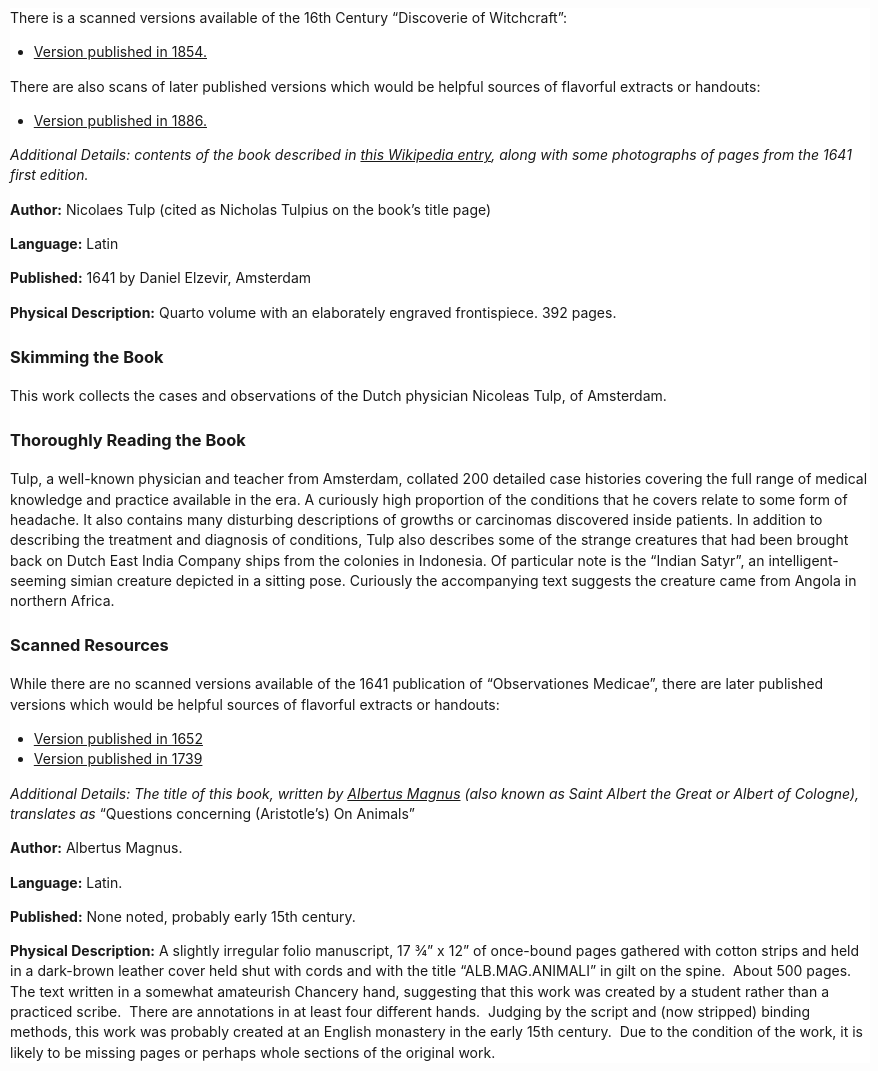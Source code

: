 There is a scanned versions available of the 16th Century “Discoverie of Witchcraft”:

-   [Version published in 1854.](https://archive.org/details/discouerieofwitc00scot)

There are also scans of later published versions which would be helpful sources of flavorful extracts or handouts:

-   [Version published in 1886.](https://archive.org/details/discoverieofwitc00scot)

*Additional Details: contents of the book described in [this Wikipedia entry](https://en.wikipedia.org/wiki/Observationes_Medicae_\(Tulp\)), along with some photographs of pages from the 1641 first edition.*

**Author:** Nicolaes Tulp (cited as Nicholas Tulpius on the book’s title page)

**Language:** Latin

**Published:** 1641 by Daniel Elzevir, Amsterdam

**Physical Description:** Quarto volume with an elaborately engraved frontispiece. 392 pages.

### Skimming the Book

This work collects the cases and observations of the Dutch physician Nicoleas Tulp, of Amsterdam.

### Thoroughly Reading the Book

Tulp, a well-known physician and teacher from Amsterdam, collated 200 detailed case histories covering the full range of medical knowledge and practice available in the era. A curiously high proportion of the conditions that he covers relate to some form of headache. It also contains many disturbing descriptions of growths or carcinomas discovered inside patients. In addition to describing the treatment and diagnosis of conditions, Tulp also describes some of the strange creatures that had been brought back on Dutch East India Company ships from the colonies in Indonesia. Of particular note is the “Indian Satyr”, an intelligent-seeming simian creature depicted in a sitting pose. Curiously the accompanying text suggests the creature came from Angola in northern Africa.

### Scanned Resources

While there are no scanned versions available of the 1641 publication of “Observationes Medicae”, there are later published versions which would be helpful sources of flavorful extracts or handouts:

-   [Version published in 1652](https://books.google.com.au/books?id=0Ao5AAAAcAAJ&ots=5phUYMKAgv&dq=observationes+medicae&pg=PP1&redir_esc=y#v=onepage&q&f=false)
-   [Version published in 1739](https://archive.org/details/NicolaiTulpii...ObservationesMedicae)

*Additional Details: The title of this book, written by [Albertus Magnus](https://en.wikipedia.org/wiki/Albertus_Magnus) (also known as Saint Albert the Great or Albert of Cologne), translates as* “Questions concerning (Aristotle’s) On Animals”

**Author:** Albertus Magnus.

**Language:** Latin.

**Published:** None noted, probably early 15th century.

**Physical Description:** A slightly irregular folio manuscript, 17 ¾” x 12” of once-bound pages gathered with cotton strips and held in a dark-brown leather cover held shut with cords and with the title “ALB.MAG.ANIMALI” in gilt on the spine.  About 500 pages.  The text written in a somewhat amateurish Chancery hand, suggesting that this work was created by a student rather than a practiced scribe.  There are annotations in at least four different hands.  Judging by the script and (now stripped) binding methods, this work was probably created at an English monastery in the early 15th century.  Due to the condition of the work, it is likely to be missing pages or perhaps whole sections of the original work.
